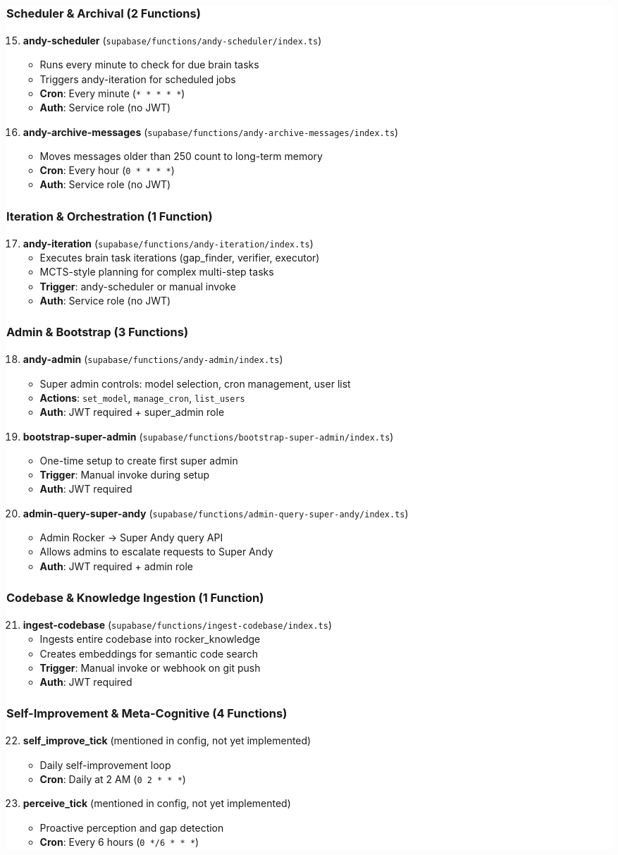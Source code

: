 ### **Scheduler & Archival (2 Functions)**

15. **andy-scheduler** (`supabase/functions/andy-scheduler/index.ts`)
    - Runs every minute to check for due brain tasks
    - Triggers andy-iteration for scheduled jobs
    - **Cron**: Every minute (`* * * * *`)
    - **Auth**: Service role (no JWT)

16. **andy-archive-messages** (`supabase/functions/andy-archive-messages/index.ts`)
    - Moves messages older than 250 count to long-term memory
    - **Cron**: Every hour (`0 * * * *`)
    - **Auth**: Service role (no JWT)

### **Iteration & Orchestration (1 Function)**

17. **andy-iteration** (`supabase/functions/andy-iteration/index.ts`)
    - Executes brain task iterations (gap_finder, verifier, executor)
    - MCTS-style planning for complex multi-step tasks
    - **Trigger**: andy-scheduler or manual invoke
    - **Auth**: Service role (no JWT)

### **Admin & Bootstrap (3 Functions)**

18. **andy-admin** (`supabase/functions/andy-admin/index.ts`)
    - Super admin controls: model selection, cron management, user list
    - **Actions**: `set_model`, `manage_cron`, `list_users`
    - **Auth**: JWT required + super_admin role

19. **bootstrap-super-admin** (`supabase/functions/bootstrap-super-admin/index.ts`)
    - One-time setup to create first super admin
    - **Trigger**: Manual invoke during setup
    - **Auth**: JWT required

20. **admin-query-super-andy** (`supabase/functions/admin-query-super-andy/index.ts`)
    - Admin Rocker → Super Andy query API
    - Allows admins to escalate requests to Super Andy
    - **Auth**: JWT required + admin role

### **Codebase & Knowledge Ingestion (1 Function)**

21. **ingest-codebase** (`supabase/functions/ingest-codebase/index.ts`)
    - Ingests entire codebase into rocker_knowledge
    - Creates embeddings for semantic code search
    - **Trigger**: Manual invoke or webhook on git push
    - **Auth**: JWT required

### **Self-Improvement & Meta-Cognitive (4 Functions)**

22. **self_improve_tick** (mentioned in config, not yet implemented)
    - Daily self-improvement loop
    - **Cron**: Daily at 2 AM (`0 2 * * *`)

23. **perceive_tick** (mentioned in config, not yet implemented)
    - Proactive perception and gap detection
    - **Cron**: Every 6 hours (`0 */6 * * *`)
